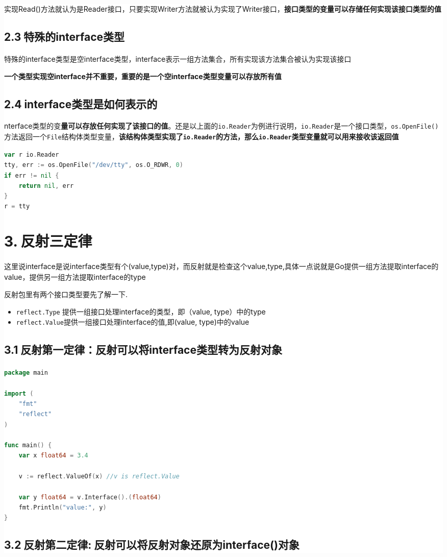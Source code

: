 实现Read()方法就认为是Reader接口，只要实现Writer方法就被认为实现了Writer接口，**接口类型的变量可以存储任何实现该接口类型的值**

## 2.3 特殊的interface类型

特殊的interface类型是空interface类型，interface表示一组方法集合，所有实现该方法集合被认为实现该接口

**一个类型实现空interface并不重要，重要的是一个空interface类型变量可以存放所有值**

## 2.4 interface类型是如何表示的

nterface类型的变**量可以存放任何实现了该接口的值**。还是以上面的`io.Reader`为例进行说明，`io.Reader`是一个接口类型，`os.OpenFile()`方法返回一个`File`结构体类型变量，**该结构体类型实现了`io.Reader`的方法，那么`io.Reader`类型变量就可以用来接收该返回值**

```go
var r io.Reader
tty, err := os.OpenFile("/dev/tty", os.O_RDWR, 0)
if err != nil {
    return nil, err
}
r = tty
```

# 3. 反射三定律

这里说interface是说interface类型有个(value,type)对，而反射就是检查这个value,type,具体一点说就是Go提供一组方法提取interface的value，提供另一组方法提取interface的type

反射包里有两个接口类型要先了解一下.

- `reflect.Type` 提供一组接口处理interface的类型，即（value, type）中的type
- `reflect.Value`提供一组接口处理interface的值,即(value, type)中的value

## 3.1 反射第一定律：反射可以将interface类型转为反射对象

~~~go
package main

import (
    "fmt"
    "reflect"
)

func main() {
    var x float64 = 3.4

    v := reflect.ValueOf(x) //v is reflect.Value

    var y float64 = v.Interface().(float64)
    fmt.Println("value:", y)
}
~~~

## 3.2 反射第二定律: 反射可以将反射对象还原为interface()对象
